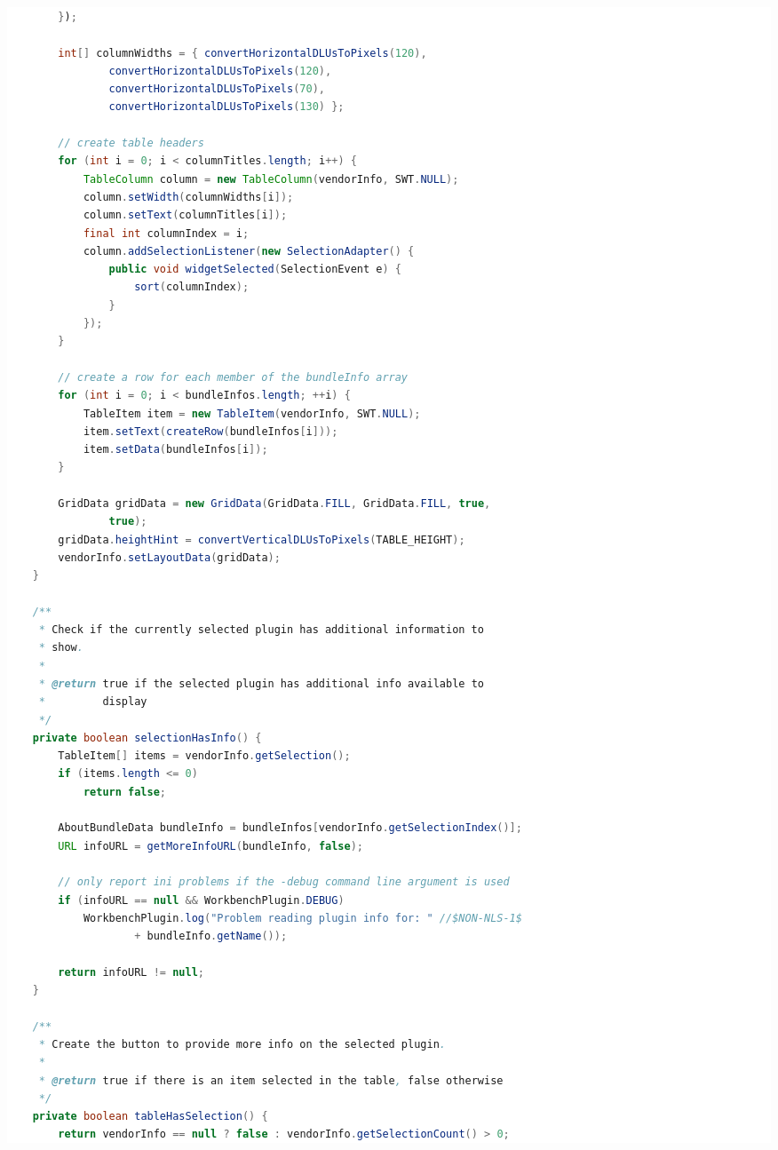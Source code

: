 ```java
        });

        int[] columnWidths = { convertHorizontalDLUsToPixels(120),
                convertHorizontalDLUsToPixels(120),
                convertHorizontalDLUsToPixels(70),
                convertHorizontalDLUsToPixels(130) };

        // create table headers
        for (int i = 0; i < columnTitles.length; i++) {
            TableColumn column = new TableColumn(vendorInfo, SWT.NULL);
            column.setWidth(columnWidths[i]);
            column.setText(columnTitles[i]);
            final int columnIndex = i;
            column.addSelectionListener(new SelectionAdapter() {
                public void widgetSelected(SelectionEvent e) {
                    sort(columnIndex);
                }
            });
        }

        // create a row for each member of the bundleInfo array
        for (int i = 0; i < bundleInfos.length; ++i) {
            TableItem item = new TableItem(vendorInfo, SWT.NULL);
            item.setText(createRow(bundleInfos[i]));
            item.setData(bundleInfos[i]);
        }

        GridData gridData = new GridData(GridData.FILL, GridData.FILL, true,
                true);
        gridData.heightHint = convertVerticalDLUsToPixels(TABLE_HEIGHT);
        vendorInfo.setLayoutData(gridData);
    }

    /**
     * Check if the currently selected plugin has additional information to
     * show.
     * 
     * @return true if the selected plugin has additional info available to
     *         display
     */
    private boolean selectionHasInfo() {
        TableItem[] items = vendorInfo.getSelection();
        if (items.length <= 0)
            return false;

        AboutBundleData bundleInfo = bundleInfos[vendorInfo.getSelectionIndex()];
        URL infoURL = getMoreInfoURL(bundleInfo, false);

        // only report ini problems if the -debug command line argument is used
        if (infoURL == null && WorkbenchPlugin.DEBUG)
            WorkbenchPlugin.log("Problem reading plugin info for: " //$NON-NLS-1$
                    + bundleInfo.getName());

        return infoURL != null;
    }

    /**
     * Create the button to provide more info on the selected plugin.
     * 
     * @return true if there is an item selected in the table, false otherwise
     */
    private boolean tableHasSelection() {
        return vendorInfo == null ? false : vendorInfo.getSelectionCount() > 0;
```